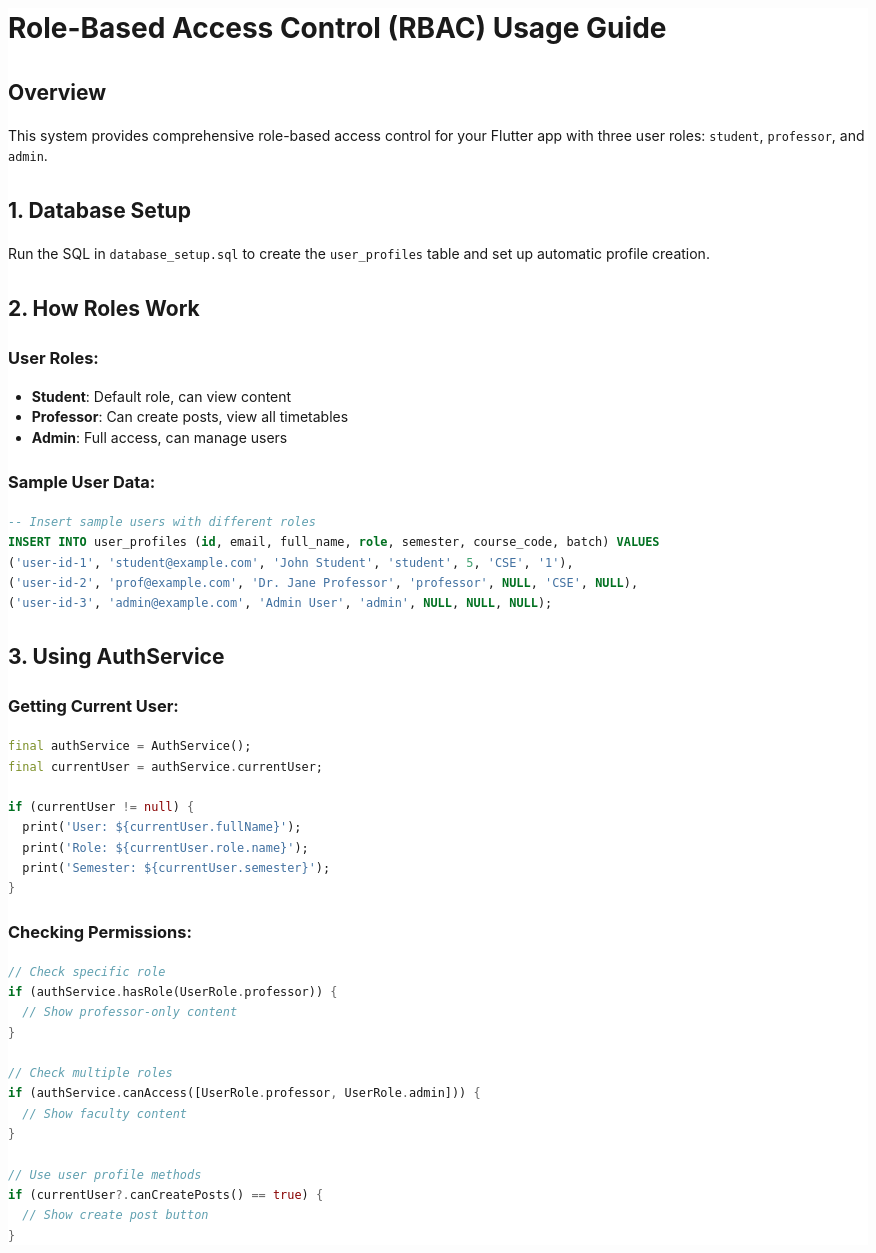 # Role-Based Access Control (RBAC) Usage Guide

## Overview

This system provides comprehensive role-based access control for your Flutter app with three user roles: `student`, `professor`, and `admin`.

## 1. Database Setup

Run the SQL in `database_setup.sql` to create the `user_profiles` table and set up automatic profile creation.

## 2. How Roles Work

### User Roles:

-   **Student**: Default role, can view content
-   **Professor**: Can create posts, view all timetables
-   **Admin**: Full access, can manage users

### Sample User Data:

```sql
-- Insert sample users with different roles
INSERT INTO user_profiles (id, email, full_name, role, semester, course_code, batch) VALUES
('user-id-1', 'student@example.com', 'John Student', 'student', 5, 'CSE', '1'),
('user-id-2', 'prof@example.com', 'Dr. Jane Professor', 'professor', NULL, 'CSE', NULL),
('user-id-3', 'admin@example.com', 'Admin User', 'admin', NULL, NULL, NULL);
```

## 3. Using AuthService

### Getting Current User:

```dart
final authService = AuthService();
final currentUser = authService.currentUser;

if (currentUser != null) {
  print('User: ${currentUser.fullName}');
  print('Role: ${currentUser.role.name}');
  print('Semester: ${currentUser.semester}');
}
```

### Checking Permissions:

```dart
// Check specific role
if (authService.hasRole(UserRole.professor)) {
  // Show professor-only content
}

// Check multiple roles
if (authService.canAccess([UserRole.professor, UserRole.admin])) {
  // Show faculty content
}

// Use user profile methods
if (currentUser?.canCreatePosts() == true) {
  // Show create post button
}
```